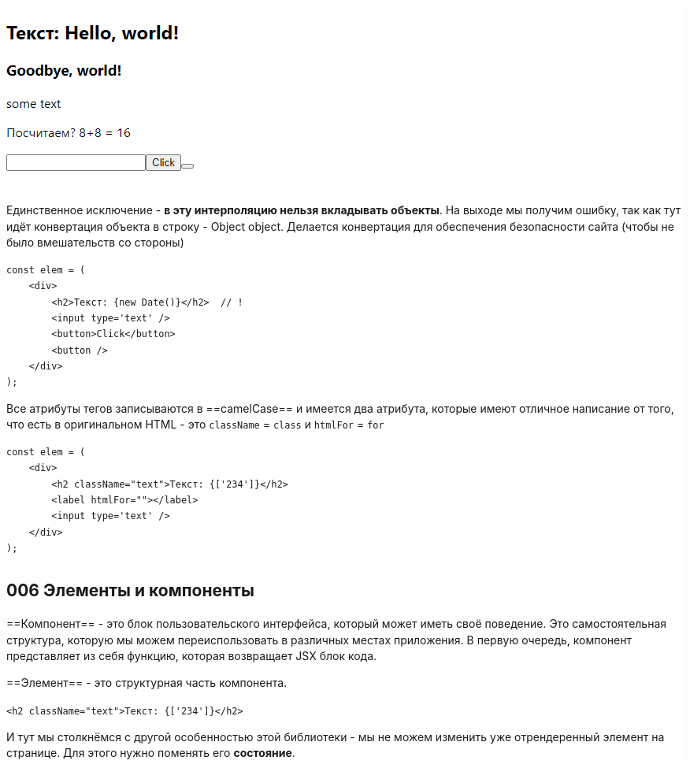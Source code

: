 ![](_png/2fb63b3b2eaf02183c8126af398da7dc.png)

Единственное исключение - **в эту интерполяцию нельзя вкладывать объекты**. На выходе мы получим ошибку, так как тут идёт конвертация объекта в строку - Object object. Делается конвертация для обеспечения безопасности сайта (чтобы не было вмешательств со стороны)

```JSX
const elem = (
    <div>
        <h2>Текст: {new Date()}</h2>  // !
        <input type='text' />
        <button>Click</button>
        <button />
    </div>
);
```

Все атрибуты тегов записываются в ==camelCase== и имеется два атрибута, которые имеют отличное написание от того, что есть в оригинальном HTML - это `className` = `class` и `htmlFor` = `for`

```JSX
const elem = (
    <div>
        <h2 className="text">Текст: {['234']}</h2>
        <label htmlFor=""></label>
        <input type='text' />
    </div>
);
```

## 006 Элементы и компоненты

==Компонент== - это блок пользовательского интерфейса, который может иметь своё поведение.
Это самостоятельная структура, которую мы можем переиспользовать в различных местах приложения.
В первую очередь, компонент представляет из себя функцию, которая возвращает JSX блок кода.

==Элемент== - это структурная часть компонента.

```JSX
<h2 className="text">Текст: {['234']}</h2>
```

И тут мы столкнёмся с другой особенностью этой библиотеки - мы не можем изменить уже отрендеренный элемент на странице. Для этого нужно поменять его **состояние**.
